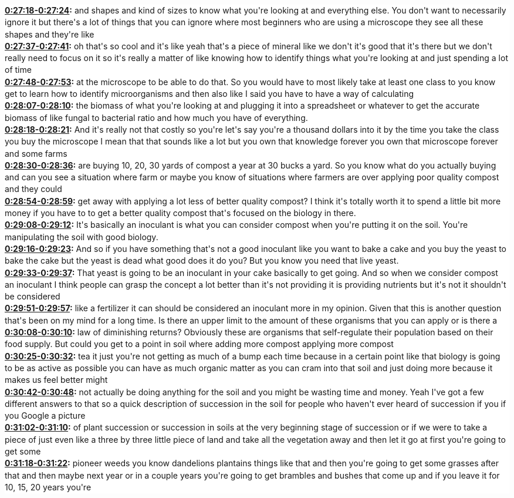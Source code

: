 **[0:27:18-0:27:24](https://traffic.libsyn.com/secure/insearchofsoil/iSOS-05-TroyHinke-CompostTea-FullEpisode.mp3#t=0:27:18):**  and shapes and kind of sizes to know what you're looking at and everything else.  You don't want to necessarily ignore it but there's a lot of things that you can ignore  where most beginners who are using a microscope they see all these shapes and they're like  
**[0:27:37-0:27:41](https://traffic.libsyn.com/secure/insearchofsoil/iSOS-05-TroyHinke-CompostTea-FullEpisode.mp3#t=0:27:37):**  oh that's so cool and it's like yeah that's a piece of mineral like we don't it's good  that it's there but we don't really need to focus on it so it's really a matter of like  knowing how to identify things what you're looking at and just spending a lot of time  
**[0:27:48-0:27:53](https://traffic.libsyn.com/secure/insearchofsoil/iSOS-05-TroyHinke-CompostTea-FullEpisode.mp3#t=0:27:48):**  at the microscope to be able to do that.  So you would have to most likely take at least one class to you know get to learn how to  identify microorganisms and then also like I said you have to have a way of calculating  
**[0:28:07-0:28:10](https://traffic.libsyn.com/secure/insearchofsoil/iSOS-05-TroyHinke-CompostTea-FullEpisode.mp3#t=0:28:07):**  the biomass of what you're looking at and plugging it into a spreadsheet or whatever  to get the accurate biomass of like fungal to bacterial ratio and how much you have of  everything.  
**[0:28:18-0:28:21](https://traffic.libsyn.com/secure/insearchofsoil/iSOS-05-TroyHinke-CompostTea-FullEpisode.mp3#t=0:28:18):**  And it's really not that costly so you're let's say you're a thousand dollars into it  by the time you take the class you buy the microscope I mean that that sounds like a  lot but you own that knowledge forever you own that microscope forever and some farms  
**[0:28:30-0:28:36](https://traffic.libsyn.com/secure/insearchofsoil/iSOS-05-TroyHinke-CompostTea-FullEpisode.mp3#t=0:28:30):**  are buying 10, 20, 30 yards of compost a year at 30 bucks a yard.  So you know what do you actually buying and can you see a situation where farm or maybe  you know of situations where farmers are over applying poor quality compost and they could  
**[0:28:54-0:28:59](https://traffic.libsyn.com/secure/insearchofsoil/iSOS-05-TroyHinke-CompostTea-FullEpisode.mp3#t=0:28:54):**  get away with applying a lot less of better quality compost?  I think it's totally worth it to spend a little bit more money if you have to to get a better  quality compost that's focused on the biology in there.  
**[0:29:08-0:29:12](https://traffic.libsyn.com/secure/insearchofsoil/iSOS-05-TroyHinke-CompostTea-FullEpisode.mp3#t=0:29:08):**  It's basically an inoculant is what you can consider compost when you're putting it on  the soil.  You're manipulating the soil with good biology.  
**[0:29:16-0:29:23](https://traffic.libsyn.com/secure/insearchofsoil/iSOS-05-TroyHinke-CompostTea-FullEpisode.mp3#t=0:29:16):**  And so if you have something that's not a good inoculant like you want to bake a cake  and you buy the yeast to bake the cake but the yeast is dead what good does it do you?  But you know you need that live yeast.  
**[0:29:33-0:29:37](https://traffic.libsyn.com/secure/insearchofsoil/iSOS-05-TroyHinke-CompostTea-FullEpisode.mp3#t=0:29:33):**  That yeast is going to be an inoculant in your cake basically to get going.  And so when we consider compost an inoculant I think people can grasp the concept a lot  better than it's not providing it is providing nutrients but it's not it shouldn't be considered  
**[0:29:51-0:29:57](https://traffic.libsyn.com/secure/insearchofsoil/iSOS-05-TroyHinke-CompostTea-FullEpisode.mp3#t=0:29:51):**  like a fertilizer it can should be considered an inoculant more in my opinion.  Given that this is another question that's been on my mind for a long time.  Is there an upper limit to the amount of these organisms that you can apply or is there a  
**[0:30:08-0:30:10](https://traffic.libsyn.com/secure/insearchofsoil/iSOS-05-TroyHinke-CompostTea-FullEpisode.mp3#t=0:30:08):**  law of diminishing returns?  Obviously these are organisms that self-regulate their population based on their food supply.  But could you get to a point in soil where adding more compost applying more compost  
**[0:30:25-0:30:32](https://traffic.libsyn.com/secure/insearchofsoil/iSOS-05-TroyHinke-CompostTea-FullEpisode.mp3#t=0:30:25):**  tea it just you're not getting as much of a bump each time because in a certain point  like that biology is going to be as active as possible you can have as much organic matter  as you can cram into that soil and just doing more because it makes us feel better might  
**[0:30:42-0:30:48](https://traffic.libsyn.com/secure/insearchofsoil/iSOS-05-TroyHinke-CompostTea-FullEpisode.mp3#t=0:30:42):**  not actually be doing anything for the soil and you might be wasting time and money.  Yeah I've got a few different answers to that so a quick description of succession in the  soil for people who haven't ever heard of succession if you if you Google a picture  
**[0:31:02-0:31:10](https://traffic.libsyn.com/secure/insearchofsoil/iSOS-05-TroyHinke-CompostTea-FullEpisode.mp3#t=0:31:02):**  of plant succession or succession in soils at the very beginning stage of succession  or if we were to take a piece of just even like a three by three little piece of land  and take all the vegetation away and then let it go at first you're going to get some  
**[0:31:18-0:31:22](https://traffic.libsyn.com/secure/insearchofsoil/iSOS-05-TroyHinke-CompostTea-FullEpisode.mp3#t=0:31:18):**  pioneer weeds you know dandelions plantains things like that and then you're going to  get some grasses after that and then maybe next year or in a couple years you're going  to get brambles and bushes that come up and if you leave it for 10, 15, 20 years you're  